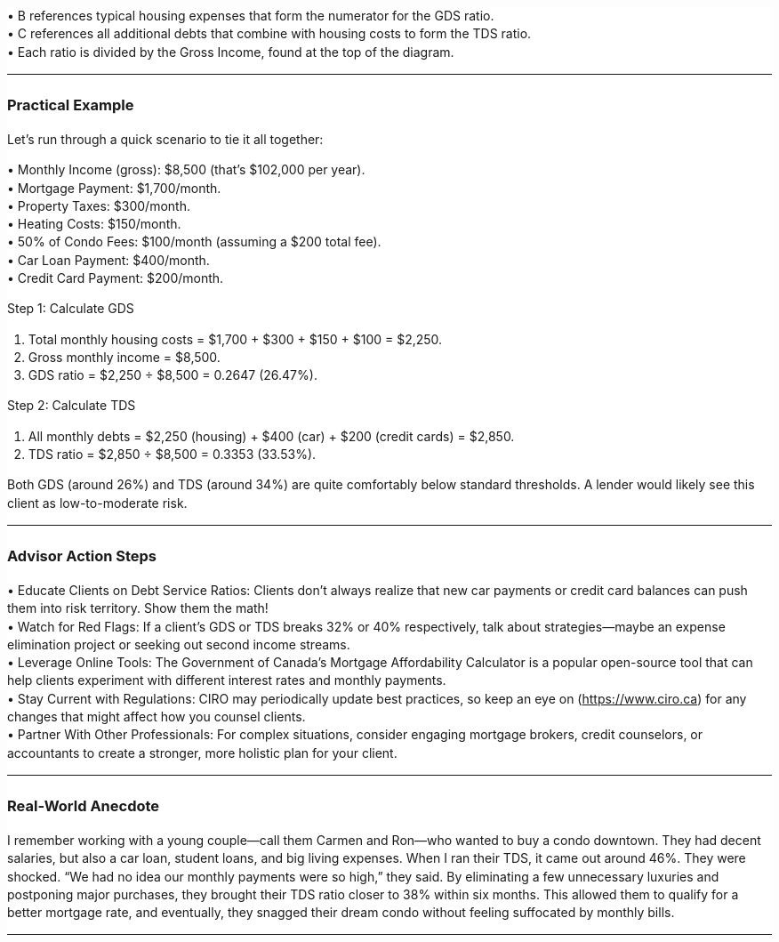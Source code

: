 • B references typical housing expenses that form the numerator for the GDS ratio.  
• C references all additional debts that combine with housing costs to form the TDS ratio.  
• Each ratio is divided by the Gross Income, found at the top of the diagram.

---

### Practical Example

Let’s run through a quick scenario to tie it all together:

• Monthly Income (gross): $8,500 (that’s $102,000 per year).  
• Mortgage Payment: $1,700/month.  
• Property Taxes: $300/month.  
• Heating Costs: $150/month.  
• 50% of Condo Fees: $100/month (assuming a $200 total fee).  
• Car Loan Payment: $400/month.  
• Credit Card Payment: $200/month.  

Step 1: Calculate GDS

1) Total monthly housing costs = $1,700 + $300 + $150 + $100 = $2,250.  
2) Gross monthly income = $8,500.  
3) GDS ratio = $2,250 ÷ $8,500 = 0.2647 (26.47%).  

Step 2: Calculate TDS

1) All monthly debts = $2,250 (housing) + $400 (car) + $200 (credit cards) = $2,850.  
2) TDS ratio = $2,850 ÷ $8,500 = 0.3353 (33.53%).  

Both GDS (around 26%) and TDS (around 34%) are quite comfortably below standard thresholds. A lender would likely see this client as low-to-moderate risk.

---

### Advisor Action Steps

• Educate Clients on Debt Service Ratios: Clients don’t always realize that new car payments or credit card balances can push them into risk territory. Show them the math!  
• Watch for Red Flags: If a client’s GDS or TDS breaks 32% or 40% respectively, talk about strategies—maybe an expense elimination project or seeking out second income streams.  
• Leverage Online Tools: The Government of Canada’s Mortgage Affordability Calculator is a popular open-source tool that can help clients experiment with different interest rates and monthly payments.  
• Stay Current with Regulations: CIRO may periodically update best practices, so keep an eye on (https://www.ciro.ca) for any changes that might affect how you counsel clients.  
• Partner With Other Professionals: For complex situations, consider engaging mortgage brokers, credit counselors, or accountants to create a stronger, more holistic plan for your client.

---

### Real-World Anecdote

I remember working with a young couple—call them Carmen and Ron—who wanted to buy a condo downtown. They had decent salaries, but also a car loan, student loans, and big living expenses. When I ran their TDS, it came out around 46%. They were shocked. “We had no idea our monthly payments were so high,” they said. By eliminating a few unnecessary luxuries and postponing major purchases, they brought their TDS ratio closer to 38% within six months. This allowed them to qualify for a better mortgage rate, and eventually, they snagged their dream condo without feeling suffocated by monthly bills.

---